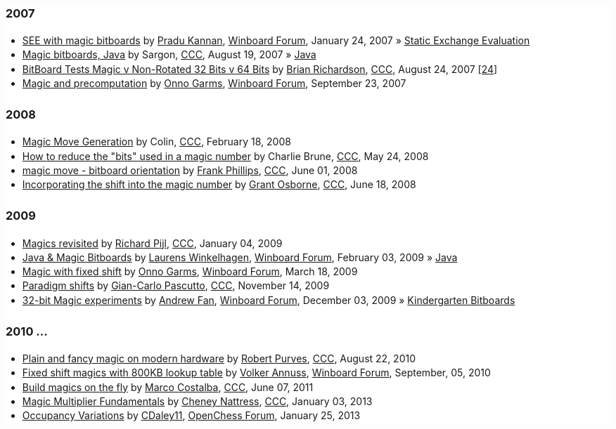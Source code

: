 
### 2007


* [SEE with magic bitboards](http://www.open-aurec.com/wbforum/viewtopic.php?t=6104) by [Pradu Kannan](Pradu_Kannan "Pradu Kannan"), [Winboard Forum](Computer_Chess_Forums "Computer Chess Forums"), January 24, 2007 » [Static Exchange Evaluation](Static_Exchange_Evaluation "Static Exchange Evaluation")
* [Magic bitboards, Java](http://www.talkchess.com/forum/viewtopic.php?t=15896) by Sargon, [CCC](CCC "CCC"), August 19, 2007 » [Java](Java "Java")
* [BitBoard Tests Magic v Non-Rotated 32 Bits v 64 Bits](http://www.talkchess.com/forum/viewtopic.php?t=16002) by [Brian Richardson](Brian_Richardson "Brian Richardson"), [CCC](CCC "CCC"), August 24, 2007 [[24]](#cite_note-24)
* [Magic and precomputation](http://www.open-aurec.com/wbforum/viewtopic.php?f=4&t=6823) by [Onno Garms](Onno_Garms "Onno Garms"), [Winboard Forum](Computer_Chess_Forums "Computer Chess Forums"), September 23, 2007


### 2008


* [Magic Move Generation](http://www.talkchess.com/forum/viewtopic.php?topic_view=threads&p=175544&t=19699) by Colin, [CCC](CCC "CCC"), February 18, 2008
* [How to reduce the "bits" used in a magic number](http://www.talkchess.com/forum/viewtopic.php?t=21329) by Charlie Brune, [CCC](CCC "CCC"), May 24, 2008
* [magic move - bitboard orientation](http://www.talkchess.com/forum/viewtopic.php?t=21543) by [Frank Phillips](Frank_Phillips "Frank Phillips"), [CCC](CCC "CCC"), June 01, 2008
* [Incorporating the shift into the magic number](http://www.talkchess.com/forum/viewtopic.php?topic_view=threads&p=196157&t=21329) by [Grant Osborne](Grant_Osborne "Grant Osborne"), [CCC](CCC "CCC"), June 18, 2008


### 2009


* [Magics revisited](http://www.talkchess.com/forum/viewtopic.php?t=25810) by [Richard Pijl](Richard_Pijl "Richard Pijl"), [CCC](CCC "CCC"), January 04, 2009
* [Java & Magic Bitboards](http://www.open-aurec.com/wbforum/viewtopic.php?f=4&t=49948) by [Laurens Winkelhagen](Laurens_Winkelhagen "Laurens Winkelhagen"), [Winboard Forum](Computer_Chess_Forums "Computer Chess Forums"), February 03, 2009 » [Java](Java "Java")
* [Magic with fixed shift](http://www.open-aurec.com/wbforum/viewtopic.php?f=4&t=50043) by [Onno Garms](Onno_Garms "Onno Garms"), [Winboard Forum](Computer_Chess_Forums "Computer Chess Forums"), March 18, 2009
* [Paradigm shifts](http://www.talkchess.com/forum/viewtopic.php?t=30612) by [Gian-Carlo Pascutto](Gian-Carlo_Pascutto "Gian-Carlo Pascutto"), [CCC](CCC "CCC"), November 14, 2009
* [32-bit Magic experiments](http://www.open-aurec.com/wbforum/viewtopic.php?f=4&t=50616&p=192200) by [Andrew Fan](Andrew_Fan "Andrew Fan"), [Winboard Forum](Computer_Chess_Forums "Computer Chess Forums"), December 03, 2009 » [Kindergarten Bitboards](Kindergarten_Bitboards "Kindergarten Bitboards")


### 2010 ...


* [Plain and fancy magic on modern hardware](http://www.talkchess.com/forum/viewtopic.php?t=35858) by [Robert Purves](index.php?title=Robert_Purves&action=edit&redlink=1 "Robert Purves (page does not exist)"), [CCC](CCC "CCC"), August 22, 2010
* [Fixed shift magics with 800KB lookup table](http://www.open-aurec.com/wbforum/viewtopic.php?f=4&t=51162) by [Volker Annuss](Volker_Annuss "Volker Annuss"), [Winboard Forum](Computer_Chess_Forums "Computer Chess Forums"), September, 05, 2010
* [Build magics on the fly](http://www.talkchess.com/forum/viewtopic.php?t=39298) by [Marco Costalba](Marco_Costalba "Marco Costalba"), [CCC](CCC "CCC"), June 07, 2011
* [Magic Multiplier Fundamentals](http://www.talkchess.com/forum/viewtopic.php?t=46745) by [Cheney Nattress](index.php?title=Cheney_Nattress&action=edit&redlink=1 "Cheney Nattress (page does not exist)"), [CCC](CCC "CCC"), January 03, 2013
* [Occupancy Variations](http://www.open-chess.org/viewtopic.php?f=5&t=2240) by [CDaley11](Christian_Daley "Christian Daley"), [OpenChess Forum](Computer_Chess_Forums "Computer Chess Forums"), January 25, 2013